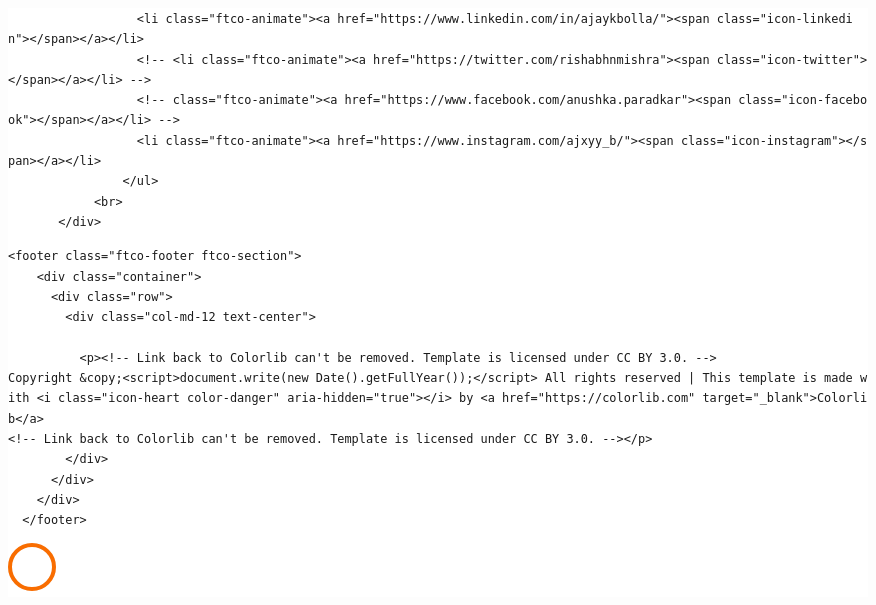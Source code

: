 					  <li class="ftco-animate"><a href="https://www.linkedin.com/in/ajaykbolla/"><span class="icon-linkedin"></span></a></li>  
					  <!-- <li class="ftco-animate"><a href="https://twitter.com/rishabhnmishra"><span class="icon-twitter"></span></a></li> -->
					  <!-- class="ftco-animate"><a href="https://www.facebook.com/anushka.paradkar"><span class="icon-facebook"></span></a></li> -->
				      <li class="ftco-animate"><a href="https://www.instagram.com/ajxyy_b/"><span class="icon-instagram"></span></a></li>
					</ul>
				<br>
		   </div>
   </div>
 </section>


 
	
    <footer class="ftco-footer ftco-section">
		<div class="container">
		  <div class="row">
			<div class="col-md-12 text-center">
  
			  <p><!-- Link back to Colorlib can't be removed. Template is licensed under CC BY 3.0. -->
	Copyright &copy;<script>document.write(new Date().getFullYear());</script> All rights reserved | This template is made with <i class="icon-heart color-danger" aria-hidden="true"></i> by <a href="https://colorlib.com" target="_blank">Colorlib</a>
	<!-- Link back to Colorlib can't be removed. Template is licensed under CC BY 3.0. --></p>
			</div>
		  </div>
		</div>
	  </footer>


  
  <div id="ftco-loader" class="show fullscreen"><svg class="circular" width="48px" height="48px"><circle class="path-bg" cx="24" cy="24" r="22" fill="none" stroke-width="4" stroke="#eeeeee"/><circle class="path" cx="24" cy="24" r="22" fill="none" stroke-width="4" stroke-miterlimit="10" stroke="#F96D00"/></svg></div>


  <script src="js/jquery.min.js"></script>
  <script src="js/jquery-migrate-3.0.1.min.js"></script>
  <script src="js/popper.min.js"></script>
  <script src="js/bootstrap.min.js"></script>
  <script src="js/jquery.easing.1.3.js"></script>
  <script src="js/jquery.waypoints.min.js"></script>
  <script src="js/jquery.stellar.min.js"></script>
  <script src="js/owl.carousel.min.js"></script>
  <script src="js/jquery.magnific-popup.min.js"></script>
  <script src="js/aos.js"></script>
  <script src="js/jquery.animateNumber.min.js"></script>
  <script src="js/scrollax.min.js"></script>
  
  <script src="js/main.js"></script>
    
  </body>
</html>